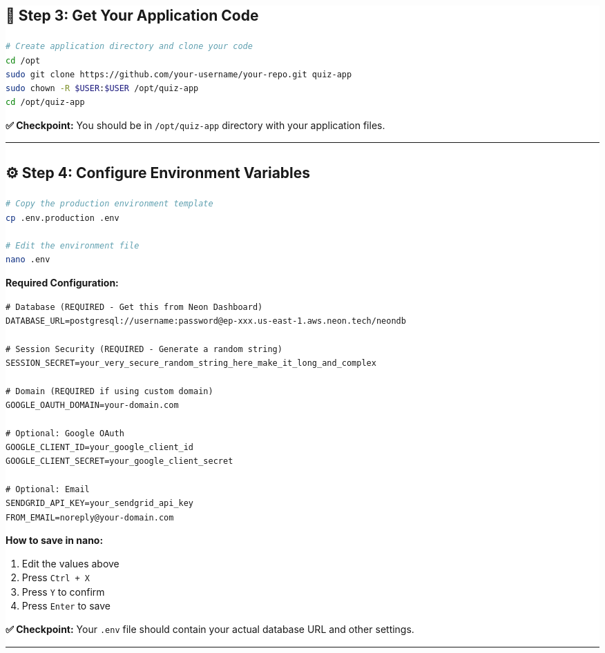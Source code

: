 
## 📁 Step 3: Get Your Application Code

```bash
# Create application directory and clone your code
cd /opt
sudo git clone https://github.com/your-username/your-repo.git quiz-app
sudo chown -R $USER:$USER /opt/quiz-app
cd /opt/quiz-app
```

**✅ Checkpoint:** You should be in `/opt/quiz-app` directory with your application files.

---

## ⚙️ Step 4: Configure Environment Variables

```bash
# Copy the production environment template
cp .env.production .env

# Edit the environment file
nano .env
```

**Required Configuration:**
```env
# Database (REQUIRED - Get this from Neon Dashboard)
DATABASE_URL=postgresql://username:password@ep-xxx.us-east-1.aws.neon.tech/neondb

# Session Security (REQUIRED - Generate a random string)
SESSION_SECRET=your_very_secure_random_string_here_make_it_long_and_complex

# Domain (REQUIRED if using custom domain)
GOOGLE_OAUTH_DOMAIN=your-domain.com

# Optional: Google OAuth
GOOGLE_CLIENT_ID=your_google_client_id
GOOGLE_CLIENT_SECRET=your_google_client_secret

# Optional: Email
SENDGRID_API_KEY=your_sendgrid_api_key
FROM_EMAIL=noreply@your-domain.com
```

**How to save in nano:**
1. Edit the values above
2. Press `Ctrl + X`
3. Press `Y` to confirm
4. Press `Enter` to save

**✅ Checkpoint:** Your `.env` file should contain your actual database URL and other settings.

---
